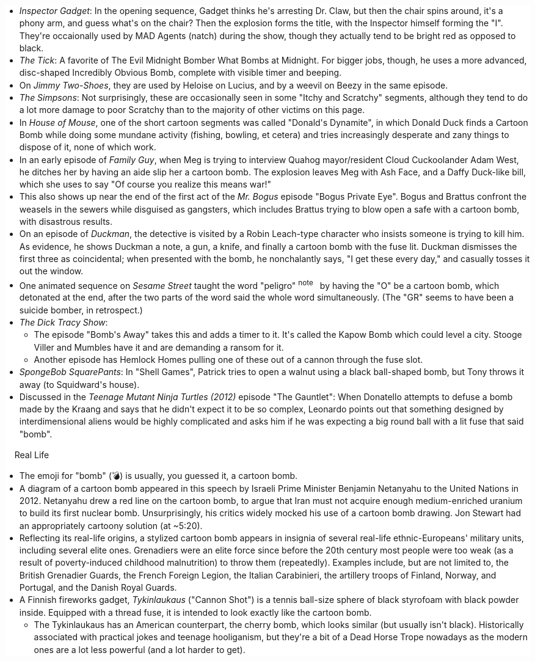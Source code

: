 -   _Inspector Gadget_: In the opening sequence, Gadget thinks he's arresting Dr. Claw, but then the chair spins around, it's a phony arm, and guess what's on the chair? Then the explosion forms the title, with the Inspector himself forming the "I". They're occaionally used by MAD Agents (natch) during the show, though they actually tend to be bright red as opposed to black.
-   _The Tick_: A favorite of The Evil Midnight Bomber What Bombs at Midnight. For bigger jobs, though, he uses a more advanced, disc-shaped Incredibly Obvious Bomb, complete with visible timer and beeping.
-   On _Jimmy Two-Shoes_, they are used by Heloise on Lucius, and by a weevil on Beezy in the same episode.
-   _The Simpsons_: Not surprisingly, these are occasionally seen in some "Itchy and Scratchy" segments, although they tend to do a lot more damage to poor Scratchy than to the majority of other victims on this page.
-   In _House of Mouse_, one of the short cartoon segments was called "Donald's Dynamite", in which Donald Duck finds a Cartoon Bomb while doing some mundane activity (fishing, bowling, et cetera) and tries increasingly desperate and zany things to dispose of it, none of which work.
-   In an early episode of _Family Guy_, when Meg is trying to interview Quahog mayor/resident Cloud Cuckoolander Adam West, he ditches her by having an aide slip her a cartoon bomb. The explosion leaves Meg with Ash Face, and a Daffy Duck-like bill, which she uses to say "Of course you realize this means war!"
-   This also shows up near the end of the first act of the _Mr. Bogus_ episode "Bogus Private Eye". Bogus and Brattus confront the weasels in the sewers while disguised as gangsters, which includes Brattus trying to blow open a safe with a cartoon bomb, with disastrous results.
-   On an episode of _Duckman_, the detective is visited by a Robin Leach-type character who insists someone is trying to kill him. As evidence, he shows Duckman a note, a gun, a knife, and finally a cartoon bomb with the fuse lit. Duckman dismisses the first three as coincidental; when presented with the bomb, he nonchalantly says, "I get these every day," and casually tosses it out the window.
-   One animated sequence on _Sesame Street_ taught the word "peligro" <sup>note&nbsp;</sup>  by having the "O" be a cartoon bomb, which detonated at the end, after the two parts of the word said the whole word simultaneously. (The "GR" seems to have been a suicide bomber, in retrospect.)
-   _The Dick Tracy Show_:
    -   The episode "Bomb's Away" takes this and adds a timer to it. It's called the Kapow Bomb which could level a city. Stooge Viller and Mumbles have it and are demanding a ransom for it.
    -   Another episode has Hemlock Homes pulling one of these out of a cannon through the fuse slot.
-   _SpongeBob SquarePants_: In "Shell Games", Patrick tries to open a walnut using a black ball-shaped bomb, but Tony throws it away (to Squidward's house).
-   Discussed in the _Teenage Mutant Ninja Turtles (2012)_ episode "The Gauntlet": When Donatello attempts to defuse a bomb made by the Kraang and says that he didn't expect it to be so complex, Leonardo points out that something designed by interdimensional aliens would be highly complicated and asks him if he was expecting a big round ball with a lit fuse that said "bomb".

    Real Life 

-   The emoji for "bomb" (💣) is usually, you guessed it, a cartoon bomb.
-   A diagram of a cartoon bomb appeared in this speech by Israeli Prime Minister Benjamin Netanyahu to the United Nations in 2012. Netanyahu drew a red line on the cartoon bomb, to argue that Iran must not acquire enough medium-enriched uranium to build its first nuclear bomb. Unsurprisingly, his critics widely mocked his use of a cartoon bomb drawing. Jon Stewart had an appropriately cartoony solution (at ~5:20).
-   Reflecting its real-life origins, a stylized cartoon bomb appears in insignia of several real-life ethnic-Europeans' military units, including several elite ones. Grenadiers were an elite force since before the 20th century most people were too weak (as a result of poverty-induced childhood malnutrition) to throw them (repeatedly). Examples include, but are not limited to, the British Grenadier Guards, the French Foreign Legion, the Italian Carabinieri, the artillery troops of Finland, Norway, and Portugal, and the Danish Royal Guards.
-   A Finnish fireworks gadget, _Tykinlaukaus_ ("Cannon Shot") is a tennis ball-size sphere of black styrofoam with black powder inside. Equipped with a thread fuse, it is intended to look exactly like the cartoon bomb.
    -   The Tykinlaukaus has an American counterpart, the cherry bomb, which looks similar (but usually isn't black). Historically associated with practical jokes and teenage hooliganism, but they're a bit of a Dead Horse Trope nowadays as the modern ones are a lot less powerful (and a lot harder to get).